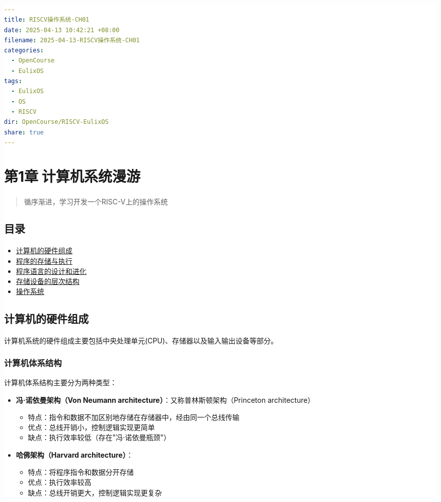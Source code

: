 ```yaml
---
title: RISCV操作系统-CH01
date: 2025-04-13 10:42:21 +08:00
filename: 2025-04-13-RISCV操作系统-CH01
categories:
  - OpenCourse
  - EulixOS
tags:
  - EulixOS
  - OS
  - RISCV
dir: OpenCourse/RISCV-EulixOS
share: true
---
```

# 第1章 计算机系统漫游

> 循序渐进，学习开发一个RISC-V上的操作系统

## 目录

- [计算机的硬件组成](2025-04-13-RISCV%E6%93%8D%E4%BD%9C%E7%B3%BB%E7%BB%9F-CH01.md#计算机的硬件组成)
- [程序的存储与执行](2025-04-13-RISCV%E6%93%8D%E4%BD%9C%E7%B3%BB%E7%BB%9F-CH01.md#程序的存储与执行)
- [程序语言的设计和进化](2025-04-13-RISCV%E6%93%8D%E4%BD%9C%E7%B3%BB%E7%BB%9F-CH01.md#程序语言的设计和进化)
- [存储设备的层次结构](2025-04-13-RISCV%E6%93%8D%E4%BD%9C%E7%B3%BB%E7%BB%9F-CH01.md#存储设备的层次结构)
- [操作系统](2025-04-13-RISCV%E6%93%8D%E4%BD%9C%E7%B3%BB%E7%BB%9F-CH01.md#操作系统)

## 计算机的硬件组成

计算机系统的硬件组成主要包括中央处理单元(CPU)、存储器以及输入输出设备等部分。

### 计算机体系结构

计算机体系结构主要分为两种类型：

- **冯·诺依曼架构（Von Neumann architecture）**：又称普林斯顿架构（Princeton architecture）
    
    - 特点：指令和数据不加区别地存储在存储器中，经由同一个总线传输
    - 优点：总线开销小，控制逻辑实现更简单
    - 缺点：执行效率较低（存在"冯·诺依曼瓶颈"）
- **哈佛架构（Harvard architecture）**：
    
    - 特点：将程序指令和数据分开存储
    - 优点：执行效率较高
    - 缺点：总线开销更大，控制逻辑实现更复杂
